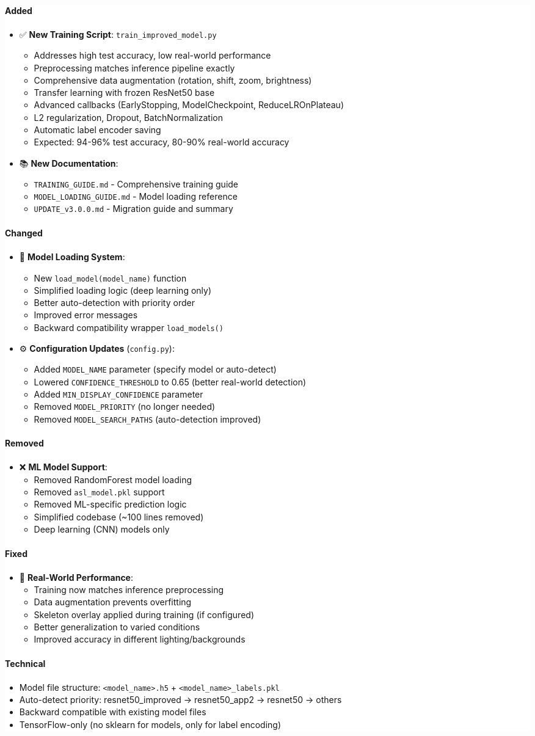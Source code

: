 #### Added
- ✅ **New Training Script**: `train_improved_model.py`
  - Addresses high test accuracy, low real-world performance
  - Preprocessing matches inference pipeline exactly
  - Comprehensive data augmentation (rotation, shift, zoom, brightness)
  - Transfer learning with frozen ResNet50 base
  - Advanced callbacks (EarlyStopping, ModelCheckpoint, ReduceLROnPlateau)
  - L2 regularization, Dropout, BatchNormalization
  - Automatic label encoder saving
  - Expected: 94-96% test accuracy, 80-90% real-world accuracy

- 📚 **New Documentation**:
  - `TRAINING_GUIDE.md` - Comprehensive training guide
  - `MODEL_LOADING_GUIDE.md` - Model loading reference
  - `UPDATE_v3.0.0.md` - Migration guide and summary

#### Changed
- 🎯 **Model Loading System**:
  - New `load_model(model_name)` function
  - Simplified loading logic (deep learning only)
  - Better auto-detection with priority order
  - Improved error messages
  - Backward compatibility wrapper `load_models()`

- ⚙️ **Configuration Updates** (`config.py`):
  - Added `MODEL_NAME` parameter (specify model or auto-detect)
  - Lowered `CONFIDENCE_THRESHOLD` to 0.65 (better real-world detection)
  - Added `MIN_DISPLAY_CONFIDENCE` parameter
  - Removed `MODEL_PRIORITY` (no longer needed)
  - Removed `MODEL_SEARCH_PATHS` (auto-detection improved)

#### Removed
- ❌ **ML Model Support**:
  - Removed RandomForest model loading
  - Removed `asl_model.pkl` support
  - Removed ML-specific prediction logic
  - Simplified codebase (~100 lines removed)
  - Deep learning (CNN) models only

#### Fixed
- 🎯 **Real-World Performance**:
  - Training now matches inference preprocessing
  - Data augmentation prevents overfitting
  - Skeleton overlay applied during training (if configured)
  - Better generalization to varied conditions
  - Improved accuracy in different lighting/backgrounds

#### Technical
- Model file structure: `<model_name>.h5` + `<model_name>_labels.pkl`
- Auto-detect priority: resnet50_improved → resnet50_app2 → resnet50 → others
- Backward compatible with existing model files
- TensorFlow-only (no sklearn for models, only for label encoding)
